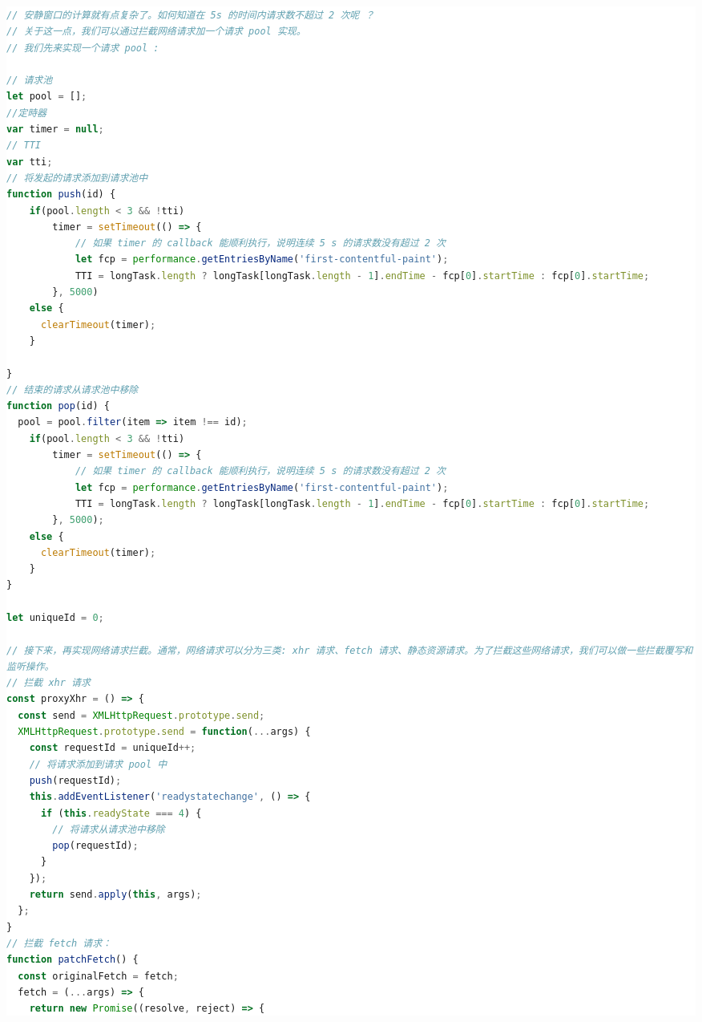 ```js
// 安静窗口的计算就有点复杂了。如何知道在 5s 的时间内请求数不超过 2 次呢 ？
// 关于这一点，我们可以通过拦截网络请求加一个请求 pool 实现。
// 我们先来实现一个请求 pool :

// 请求池
let pool = [];
//定時器
var timer = null;
// TTI
var tti;
// 将发起的请求添加到请求池中
function push(id) {
    if(pool.length < 3 && !tti)
        timer = setTimeout(() => {
            // 如果 timer 的 callback 能顺利执行，说明连续 5 s 的请求数没有超过 2 次
            let fcp = performance.getEntriesByName('first-contentful-paint');
            TTI = longTask.length ? longTask[longTask.length - 1].endTime - fcp[0].startTime : fcp[0].startTime;
        }, 5000)
    else {
      clearTimeout(timer);
    }

}
// 结束的请求从请求池中移除
function pop(id) {
  pool = pool.filter(item => item !== id);
    if(pool.length < 3 && !tti)
        timer = setTimeout(() => {
            // 如果 timer 的 callback 能顺利执行，说明连续 5 s 的请求数没有超过 2 次
            let fcp = performance.getEntriesByName('first-contentful-paint');
            TTI = longTask.length ? longTask[longTask.length - 1].endTime - fcp[0].startTime : fcp[0].startTime;
        }, 5000);
    else {
      clearTimeout(timer);
    }
}

let uniqueId = 0;

// 接下来，再实现网络请求拦截。通常，网络请求可以分为三类: xhr 请求、fetch 请求、静态资源请求。为了拦截这些网络请求，我们可以做一些拦截覆写和监听操作。
// 拦截 xhr 请求
const proxyXhr = () => {
  const send = XMLHttpRequest.prototype.send;
  XMLHttpRequest.prototype.send = function(...args) {
    const requestId = uniqueId++;
    // 将请求添加到请求 pool 中
    push(requestId);
    this.addEventListener('readystatechange', () => {
      if (this.readyState === 4) {
        // 将请求从请求池中移除
        pop(requestId);
      }
    });
    return send.apply(this, args);
  };
}
// 拦截 fetch 请求：
function patchFetch() {
  const originalFetch = fetch;
  fetch = (...args) => {
    return new Promise((resolve, reject) => {
```